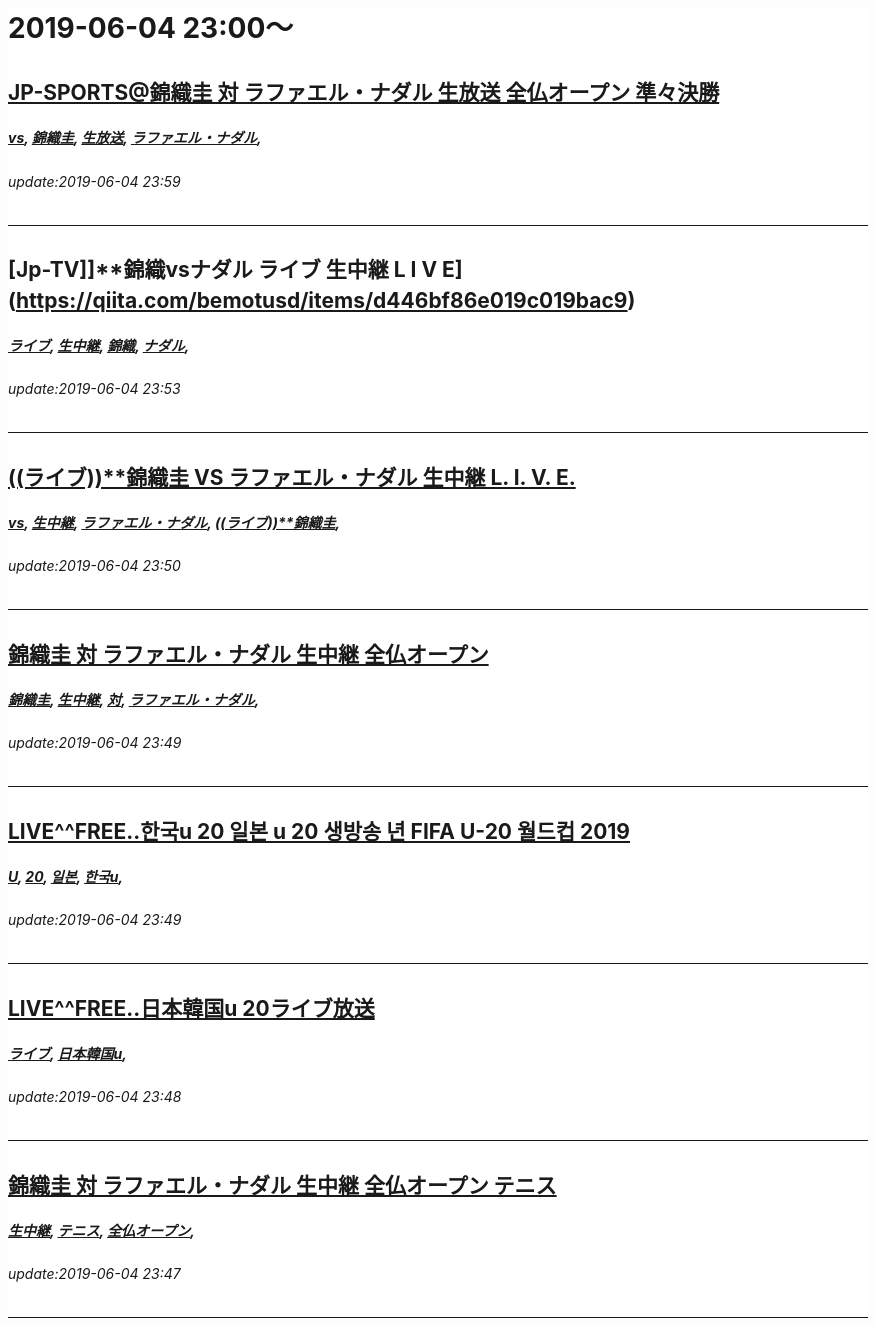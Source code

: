 # 2019-06-04 23:00～
## [JP-SPORTS@錦織圭 対 ラファエル・ナダル 生放送 全仏オープン 準々決勝 ](https://qiita.com/foxespntv/items/0dfdd7718b095fbf382c)
##### [vs](https://qiita.com/tags/vs), [錦織圭](https://qiita.com/tags/錦織圭), [生放送](https://qiita.com/tags/生放送), [ラファエル・ナダル](https://qiita.com/tags/ラファエル・ナダル), 
###### update:2019-06-04 23:59
---
## [Jp-TV]]**錦織vsナダル ライブ 生中継 L I V E](https://qiita.com/bemotusd/items/d446bf86e019c019bac9)
##### [ライブ](https://qiita.com/tags/ライブ), [生中継](https://qiita.com/tags/生中継), [錦織](https://qiita.com/tags/錦織), [ナダル](https://qiita.com/tags/ナダル), 
###### update:2019-06-04 23:53
---
## [((ライブ))**錦織圭 VS ラファエル・ナダル 生中継 L. I. V. E.](https://qiita.com/foxespntv/items/65f6510ec771d134208e)
##### [vs](https://qiita.com/tags/vs), [生中継](https://qiita.com/tags/生中継), [ラファエル・ナダル](https://qiita.com/tags/ラファエル・ナダル), [((ライブ))**錦織圭](https://qiita.com/tags/((ライブ))**錦織圭), 
###### update:2019-06-04 23:50
---
## [錦織圭 対 ラファエル・ナダル 生中継 全仏オープン](https://qiita.com/foxespntv/items/dede55af39bde9a88b84)
##### [錦織圭](https://qiita.com/tags/錦織圭), [生中継](https://qiita.com/tags/生中継), [対](https://qiita.com/tags/対), [ラファエル・ナダル](https://qiita.com/tags/ラファエル・ナダル), 
###### update:2019-06-04 23:49
---
## [LIVE^^FREE..한국u 20 일본 u 20 생방송 년 FIFA U-20 월드컵 2019](https://qiita.com/bccoxcvnnidd44/items/74662dd3ddbdd6d296ca)
##### [U](https://qiita.com/tags/U), [20](https://qiita.com/tags/20), [일본](https://qiita.com/tags/일본), [한국u](https://qiita.com/tags/한국u), 
###### update:2019-06-04 23:49
---
## [LIVE^^FREE..日本韓国u 20ライブ放送](https://qiita.com/weesse/items/9c70f69653a2a0882291)
##### [ライブ](https://qiita.com/tags/ライブ), [日本韓国u](https://qiita.com/tags/日本韓国u), 
###### update:2019-06-04 23:48
---
## [錦織圭 対 ラファエル・ナダル 生中継 全仏オープン テニス](https://qiita.com/foxespntv/items/07819e11172e58aade3b)
##### [生中継](https://qiita.com/tags/生中継), [テニス](https://qiita.com/tags/テニス), [全仏オープン](https://qiita.com/tags/全仏オープン), 
###### update:2019-06-04 23:47
---